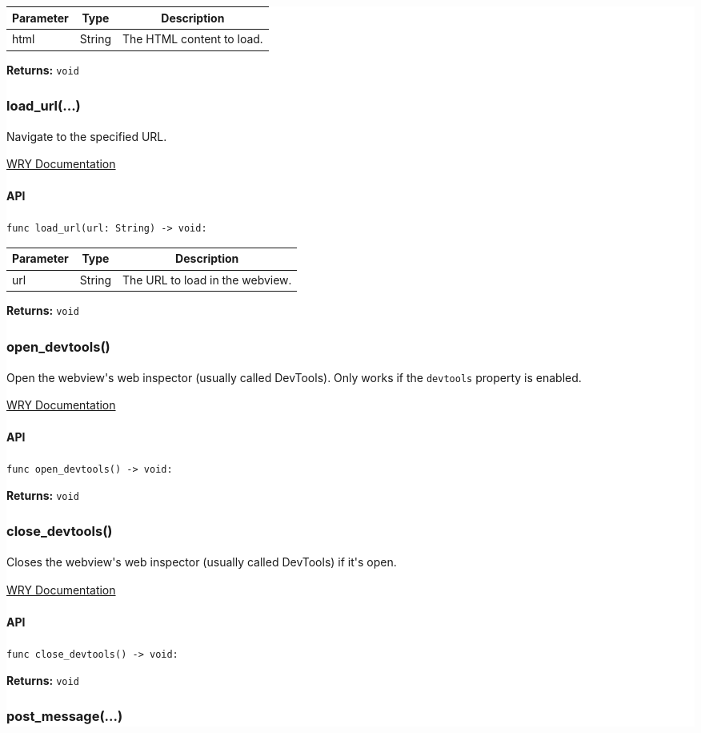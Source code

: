 | Parameter | Type   | Description               |
| --------- | ------ | ------------------------- |
| html      | String | The HTML content to load. |

**Returns:** `void`

### load_url(...)

Navigate to the specified URL.

<a class="button" href="https://docs.rs/wry/latest/wry/struct.WebView.html#method.load_url" target="_blank">WRY Documentation</a>

#### API

```gdscript
func load_url(url: String) -> void:
```

| Parameter | Type   | Description                     |
| --------- | ------ | ------------------------------- |
| url       | String | The URL to load in the webview. |

**Returns:** `void`

### open_devtools()

Open the webview's web inspector (usually called DevTools). Only works if the `devtools` property is enabled.

<a class="button" href="https://docs.rs/wry/latest/wry/struct.WebView.html#method.open_devtools" target="_blank">WRY Documentation</a>

#### API

```gdscript
func open_devtools() -> void:
```

**Returns:** `void`

### close_devtools()

Closes the webview's web inspector (usually called DevTools) if it's open.

<a class="button" href="https://docs.rs/wry/latest/wry/struct.WebView.html#method.close_devtools" target="_blank">WRY Documentation</a>

#### API

```gdscript
func close_devtools() -> void:
```

**Returns:** `void`

### post_message(...)
